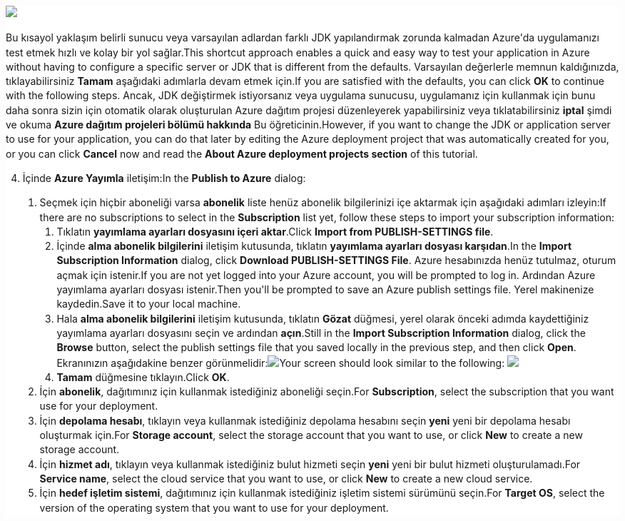    ![][ic789598]
   
   <span data-ttu-id="bb4f3-138">Bu kısayol yaklaşım belirli sunucu veya varsayılan adlardan farklı JDK yapılandırmak zorunda kalmadan Azure'da uygulamanızı test etmek hızlı ve kolay bir yol sağlar.</span><span class="sxs-lookup"><span data-stu-id="bb4f3-138">This shortcut approach enables a quick and easy way to test your application in Azure without having to configure a specific server or JDK that is different from the defaults.</span></span> <span data-ttu-id="bb4f3-139">Varsayılan değerlerle memnun kaldığınızda, tıklayabilirsiniz **Tamam** aşağıdaki adımlarla devam etmek için.</span><span class="sxs-lookup"><span data-stu-id="bb4f3-139">If you are satisfied with the defaults, you can click **OK** to continue with the following steps.</span></span>
   <span data-ttu-id="bb4f3-140">Ancak, JDK değiştirmek istiyorsanız veya uygulama sunucusu, uygulamanız için kullanmak için bunu daha sonra sizin için otomatik olarak oluşturulan Azure dağıtım projesi düzenleyerek yapabilirsiniz veya tıklatabilirsiniz **iptal** şimdi ve okuma  **Azure dağıtım projeleri bölümü hakkında** Bu öğreticinin.</span><span class="sxs-lookup"><span data-stu-id="bb4f3-140">However, if you want to change the JDK or application server to use for your application, you can do that later by editing the Azure deployment project that was automatically created for you, or you can click **Cancel** now and read the **About Azure deployment projects section** of this tutorial.</span></span>

4. <span data-ttu-id="bb4f3-141">İçinde **Azure Yayımla** iletişim:</span><span class="sxs-lookup"><span data-stu-id="bb4f3-141">In the **Publish to Azure** dialog:</span></span>

   1. <span data-ttu-id="bb4f3-142">Seçmek için hiçbir aboneliği varsa **abonelik** liste henüz abonelik bilgilerinizi içe aktarmak için aşağıdaki adımları izleyin:</span><span class="sxs-lookup"><span data-stu-id="bb4f3-142">If there are no subscriptions to select in the **Subscription** list yet, follow these steps to import your subscription information:</span></span>
      1. <span data-ttu-id="bb4f3-143">Tıklatın **yayımlama ayarları dosyasını içeri aktar**.</span><span class="sxs-lookup"><span data-stu-id="bb4f3-143">Click **Import from PUBLISH-SETTINGS file**.</span></span>
      2. <span data-ttu-id="bb4f3-144">İçinde **alma abonelik bilgilerini** iletişim kutusunda, tıklatın **yayımlama ayarları dosyası karşıdan**.</span><span class="sxs-lookup"><span data-stu-id="bb4f3-144">In the **Import Subscription Information** dialog, click **Download PUBLISH-SETTINGS File**.</span></span> <span data-ttu-id="bb4f3-145">Azure hesabınızda henüz tutulmaz, oturum açmak için istenir.</span><span class="sxs-lookup"><span data-stu-id="bb4f3-145">If you are not yet logged into your Azure account, you will be prompted to log in.</span></span> <span data-ttu-id="bb4f3-146">Ardından Azure yayımlama ayarları dosyası istenir.</span><span class="sxs-lookup"><span data-stu-id="bb4f3-146">Then you'll be prompted to save an Azure publish settings file.</span></span> <span data-ttu-id="bb4f3-147">Yerel makinenize kaydedin.</span><span class="sxs-lookup"><span data-stu-id="bb4f3-147">Save it to your local machine.</span></span>
      3. <span data-ttu-id="bb4f3-148">Hala **alma abonelik bilgilerini** iletişim kutusunda, tıklatın **Gözat** düğmesi, yerel olarak önceki adımda kaydettiğiniz yayımlama ayarları dosyasını seçin ve ardından **açın**.</span><span class="sxs-lookup"><span data-stu-id="bb4f3-148">Still in the **Import Subscription Information** dialog, click the **Browse** button, select the publish settings file that you saved locally in the previous step, and then click **Open**.</span></span> <span data-ttu-id="bb4f3-149">Ekranınızın aşağıdakine benzer görünmelidir:![][ic644267]</span><span class="sxs-lookup"><span data-stu-id="bb4f3-149">Your screen should look similar to the following: ![][ic644267]</span></span>
      4. <span data-ttu-id="bb4f3-150">**Tamam** düğmesine tıklayın.</span><span class="sxs-lookup"><span data-stu-id="bb4f3-150">Click **OK**.</span></span>
   2. <span data-ttu-id="bb4f3-151">İçin **abonelik**, dağıtımınız için kullanmak istediğiniz aboneliği seçin.</span><span class="sxs-lookup"><span data-stu-id="bb4f3-151">For **Subscription**, select the subscription that you want use for your deployment.</span></span>
   3. <span data-ttu-id="bb4f3-152">İçin **depolama hesabı**, tıklayın veya kullanmak istediğiniz depolama hesabını seçin **yeni** yeni bir depolama hesabı oluşturmak için.</span><span class="sxs-lookup"><span data-stu-id="bb4f3-152">For **Storage account**, select the storage account that you want to use, or click **New** to create a new storage account.</span></span>
   4. <span data-ttu-id="bb4f3-153">İçin **hizmet adı**, tıklayın veya kullanmak istediğiniz bulut hizmeti seçin **yeni** yeni bir bulut hizmeti oluşturulamadı.</span><span class="sxs-lookup"><span data-stu-id="bb4f3-153">For **Service name**, select the cloud service that you want to use, or click **New** to create a new cloud service.</span></span>
   5. <span data-ttu-id="bb4f3-154">İçin **hedef işletim sistemi**, dağıtımınız için kullanmak istediğiniz işletim sistemi sürümünü seçin.</span><span class="sxs-lookup"><span data-stu-id="bb4f3-154">For **Target OS**, select the version of the operating system that you want to use for your deployment.</span></span>

[Azure Java Developer Center]: http://go.microsoft.com/fwlink/?LinkID=699547
[Azure Management Portal]: http://go.microsoft.com/fwlink/?LinkID=512959
[Azure Role Properties]: http://go.microsoft.com/fwlink/?LinkID=699525
[Azure Toolkit for Eclipse]: http://go.microsoft.com/fwlink/?LinkID=699529
[Enabling Remote Access for Azure Deployments in Eclipse]: http://go.microsoft.com/fwlink/?LinkID=699538
[Installing the Azure Toolkit for Eclipse]: http://go.microsoft.com/fwlink/?LinkId=699546
[Server configuration properties]: http://go.microsoft.com/fwlink/?LinkID=699525#server_configuration_properties
[What's New in the Azure Toolkit for Eclipse]: http://go.microsoft.com/fwlink/?LinkID=699552
[ic589576]: ./media/azure-toolkit-for-eclipse-creating-a-hello-world-application/ic589576.png
[ic589579]: ./media/azure-toolkit-for-eclipse-creating-a-hello-world-application/ic589579.png
[ic600360]: ./media/azure-toolkit-for-eclipse-creating-a-hello-world-application/ic600360.png
[ic644267]: ./media/azure-toolkit-for-eclipse-creating-a-hello-world-application/ic644267.png
[ic659262]: ./media/azure-toolkit-for-eclipse-creating-a-hello-world-application/ic659262.png
[ic710876]: ./media/azure-toolkit-for-eclipse-creating-a-hello-world-application/ic710876.png
[ic710879]: ./media/azure-toolkit-for-eclipse-creating-a-hello-world-application/ic710879.png
[ic710880]: ./media/azure-toolkit-for-eclipse-creating-a-hello-world-application/ic710880.png
[ic710882]: ./media/azure-toolkit-for-eclipse-creating-a-hello-world-application/ic710882.png
[ic710883]: ./media/azure-toolkit-for-eclipse-creating-a-hello-world-application/ic710883.png
[ic719488]: ./media/azure-toolkit-for-eclipse-creating-a-hello-world-application/ic719488.png
[ic719489]: ./media/azure-toolkit-for-eclipse-creating-a-hello-world-application/ic719489.png
[ic719490]: ./media/azure-toolkit-for-eclipse-creating-a-hello-world-application/ic719490.png
[ic719491]: ./media/azure-toolkit-for-eclipse-creating-a-hello-world-application/ic719491.png
[ic789598]: ./media/azure-toolkit-for-eclipse-creating-a-hello-world-application/ic789598.png
[publishDropdownButton]: ./media/azure-toolkit-for-eclipse-creating-a-hello-world-application/publishDropdownButton.png